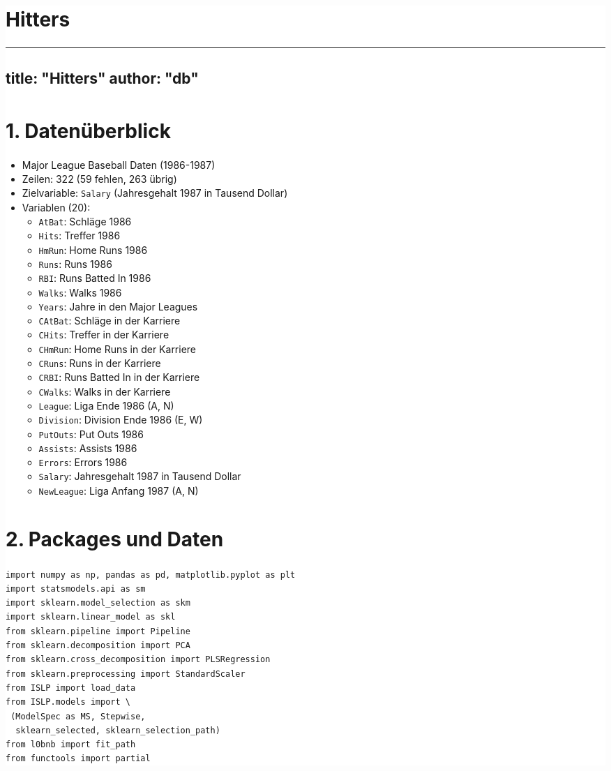 # Hitters

---
title: "Hitters"
author: "db"
---

# 1. Datenüberblick

- Major League Baseball Daten (1986-1987)
- Zeilen: 322 (59 fehlen, 263 übrig)
- Zielvariable: `Salary` (Jahresgehalt 1987 in Tausend Dollar)
- Variablen (20):
  - `AtBat`: Schläge 1986
  - `Hits`: Treffer 1986
  - `HmRun`: Home Runs 1986
  - `Runs`: Runs 1986
  - `RBI`: Runs Batted In 1986
  - `Walks`: Walks 1986
  - `Years`: Jahre in den Major Leagues
  - `CAtBat`: Schläge in der Karriere
  - `CHits`: Treffer in der Karriere
  - `CHmRun`: Home Runs in der Karriere
  - `CRuns`: Runs in der Karriere
  - `CRBI`: Runs Batted In in der Karriere
  - `CWalks`: Walks in der Karriere
  - `League`: Liga Ende 1986 (A, N)
  - `Division`: Division Ende 1986 (E, W)
  - `PutOuts`: Put Outs 1986
  - `Assists`: Assists 1986
  - `Errors`: Errors 1986
  - `Salary`: Jahresgehalt 1987 in Tausend Dollar
  - `NewLeague`: Liga Anfang 1987 (A, N)

# 2. Packages und Daten

```python=
import numpy as np, pandas as pd, matplotlib.pyplot as plt
import statsmodels.api as sm
import sklearn.model_selection as skm
import sklearn.linear_model as skl
from sklearn.pipeline import Pipeline
from sklearn.decomposition import PCA
from sklearn.cross_decomposition import PLSRegression
from sklearn.preprocessing import StandardScaler
from ISLP import load_data
from ISLP.models import \
 (ModelSpec as MS, Stepwise,
  sklearn_selected, sklearn_selection_path)
from l0bnb import fit_path
from functools import partial
```
